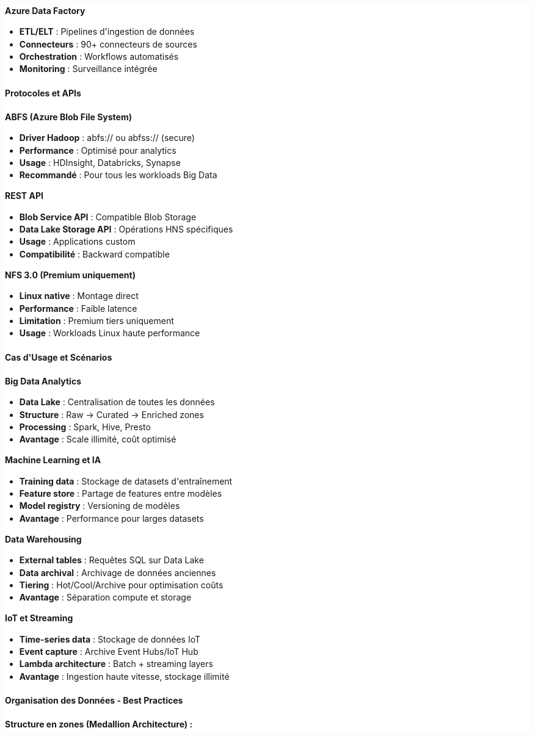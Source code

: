 **Azure Data Factory**
- **ETL/ELT** : Pipelines d'ingestion de données
- **Connecteurs** : 90+ connecteurs de sources
- **Orchestration** : Workflows automatisés
- **Monitoring** : Surveillance intégrée

#### Protocoles et APIs

**ABFS (Azure Blob File System)**
- **Driver Hadoop** : abfs:// ou abfss:// (secure)
- **Performance** : Optimisé pour analytics
- **Usage** : HDInsight, Databricks, Synapse
- **Recommandé** : Pour tous les workloads Big Data

**REST API**
- **Blob Service API** : Compatible Blob Storage
- **Data Lake Storage API** : Opérations HNS spécifiques
- **Usage** : Applications custom
- **Compatibilité** : Backward compatible

**NFS 3.0 (Premium uniquement)**
- **Linux native** : Montage direct
- **Performance** : Faible latence
- **Limitation** : Premium tiers uniquement
- **Usage** : Workloads Linux haute performance

#### Cas d'Usage et Scénarios

**Big Data Analytics**
- **Data Lake** : Centralisation de toutes les données
- **Structure** : Raw → Curated → Enriched zones
- **Processing** : Spark, Hive, Presto
- **Avantage** : Scale illimité, coût optimisé

**Machine Learning et IA**
- **Training data** : Stockage de datasets d'entraînement
- **Feature store** : Partage de features entre modèles
- **Model registry** : Versioning de modèles
- **Avantage** : Performance pour larges datasets

**Data Warehousing**
- **External tables** : Requêtes SQL sur Data Lake
- **Data archival** : Archivage de données anciennes
- **Tiering** : Hot/Cool/Archive pour optimisation coûts
- **Avantage** : Séparation compute et storage

**IoT et Streaming**
- **Time-series data** : Stockage de données IoT
- **Event capture** : Archive Event Hubs/IoT Hub
- **Lambda architecture** : Batch + streaming layers
- **Avantage** : Ingestion haute vitesse, stockage illimité

#### Organisation des Données - Best Practices

**Structure en zones (Medallion Architecture) :**
